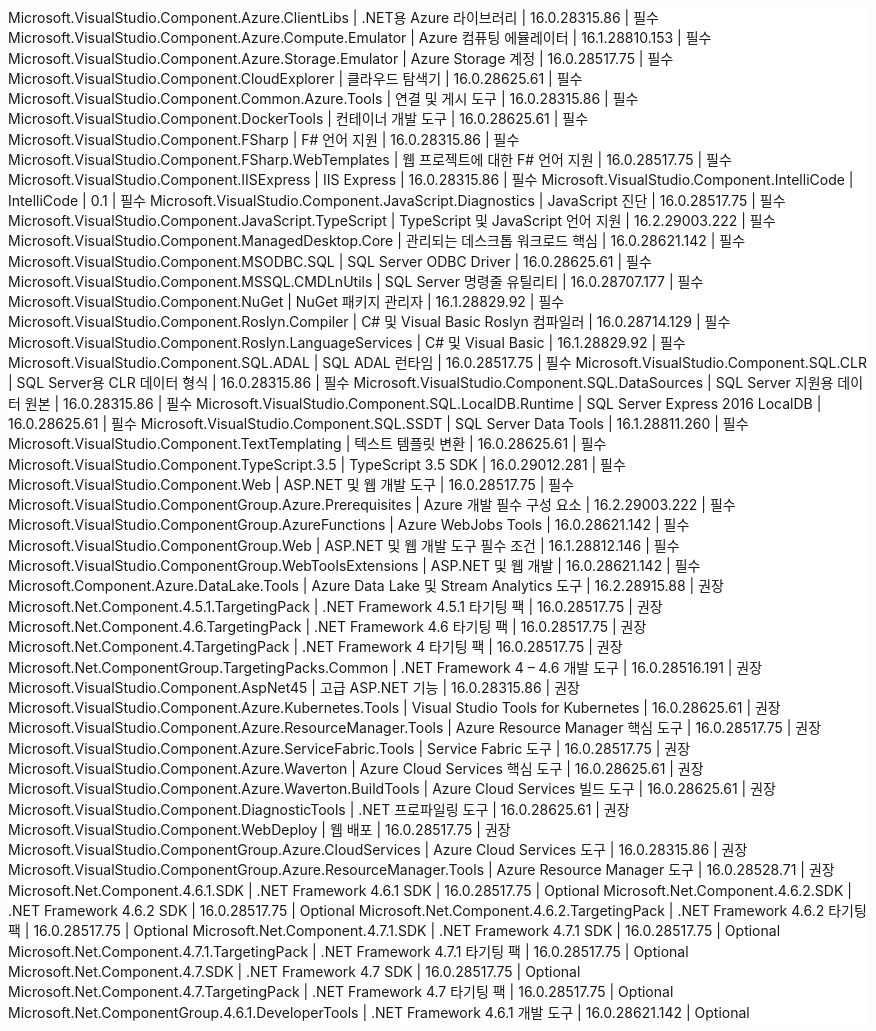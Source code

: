 Microsoft.VisualStudio.Component.Azure.ClientLibs | .NET용 Azure 라이브러리 | 16.0.28315.86 | 필수
Microsoft.VisualStudio.Component.Azure.Compute.Emulator | Azure 컴퓨팅 에뮬레이터 | 16.1.28810.153 | 필수
Microsoft.VisualStudio.Component.Azure.Storage.Emulator | Azure Storage 계정 | 16.0.28517.75 | 필수
Microsoft.VisualStudio.Component.CloudExplorer | 클라우드 탐색기 | 16.0.28625.61 | 필수
Microsoft.VisualStudio.Component.Common.Azure.Tools | 연결 및 게시 도구 | 16.0.28315.86 | 필수
Microsoft.VisualStudio.Component.DockerTools | 컨테이너 개발 도구 | 16.0.28625.61 | 필수
Microsoft.VisualStudio.Component.FSharp | F# 언어 지원 | 16.0.28315.86 | 필수
Microsoft.VisualStudio.Component.FSharp.WebTemplates | 웹 프로젝트에 대한 F# 언어 지원 | 16.0.28517.75 | 필수
Microsoft.VisualStudio.Component.IISExpress | IIS Express  | 16.0.28315.86 | 필수
Microsoft.VisualStudio.Component.IntelliCode | IntelliCode | 0.1 | 필수
Microsoft.VisualStudio.Component.JavaScript.Diagnostics | JavaScript 진단 | 16.0.28517.75 | 필수
Microsoft.VisualStudio.Component.JavaScript.TypeScript | TypeScript 및 JavaScript 언어 지원 | 16.2.29003.222 | 필수
Microsoft.VisualStudio.Component.ManagedDesktop.Core | 관리되는 데스크톱 워크로드 핵심 | 16.0.28621.142 | 필수
Microsoft.VisualStudio.Component.MSODBC.SQL | SQL Server ODBC Driver | 16.0.28625.61 | 필수
Microsoft.VisualStudio.Component.MSSQL.CMDLnUtils | SQL Server 명령줄 유틸리티 | 16.0.28707.177 | 필수
Microsoft.VisualStudio.Component.NuGet | NuGet 패키지 관리자 | 16.1.28829.92 | 필수
Microsoft.VisualStudio.Component.Roslyn.Compiler | C# 및 Visual Basic Roslyn 컴파일러 | 16.0.28714.129 | 필수
Microsoft.VisualStudio.Component.Roslyn.LanguageServices | C# 및 Visual Basic | 16.1.28829.92 | 필수
Microsoft.VisualStudio.Component.SQL.ADAL | SQL ADAL 런타임 | 16.0.28517.75 | 필수
Microsoft.VisualStudio.Component.SQL.CLR | SQL Server용 CLR 데이터 형식 | 16.0.28315.86 | 필수
Microsoft.VisualStudio.Component.SQL.DataSources | SQL Server 지원용 데이터 원본 | 16.0.28315.86 | 필수
Microsoft.VisualStudio.Component.SQL.LocalDB.Runtime | SQL Server Express 2016 LocalDB | 16.0.28625.61 | 필수
Microsoft.VisualStudio.Component.SQL.SSDT | SQL Server Data Tools | 16.1.28811.260 | 필수
Microsoft.VisualStudio.Component.TextTemplating | 텍스트 템플릿 변환 | 16.0.28625.61 | 필수
Microsoft.VisualStudio.Component.TypeScript.3.5 | TypeScript 3.5 SDK | 16.0.29012.281 | 필수
Microsoft.VisualStudio.Component.Web | ASP.NET 및 웹 개발 도구 | 16.0.28517.75 | 필수
Microsoft.VisualStudio.ComponentGroup.Azure.Prerequisites | Azure 개발 필수 구성 요소 | 16.2.29003.222 | 필수
Microsoft.VisualStudio.ComponentGroup.AzureFunctions | Azure WebJobs Tools | 16.0.28621.142 | 필수
Microsoft.VisualStudio.ComponentGroup.Web | ASP.NET 및 웹 개발 도구 필수 조건 | 16.1.28812.146 | 필수
Microsoft.VisualStudio.ComponentGroup.WebToolsExtensions | ASP.NET 및 웹 개발 | 16.0.28621.142 | 필수
Microsoft.Component.Azure.DataLake.Tools | Azure Data Lake 및 Stream Analytics 도구 | 16.2.28915.88 | 권장
Microsoft.Net.Component.4.5.1.TargetingPack | .NET Framework 4.5.1 타기팅 팩 | 16.0.28517.75 | 권장
Microsoft.Net.Component.4.6.TargetingPack | .NET Framework 4.6 타기팅 팩 | 16.0.28517.75 | 권장
Microsoft.Net.Component.4.TargetingPack | .NET Framework 4 타기팅 팩 | 16.0.28517.75 | 권장
Microsoft.Net.ComponentGroup.TargetingPacks.Common | .NET Framework 4 – 4.6 개발 도구 | 16.0.28516.191 | 권장
Microsoft.VisualStudio.Component.AspNet45 | 고급 ASP.NET 기능 | 16.0.28315.86 | 권장
Microsoft.VisualStudio.Component.Azure.Kubernetes.Tools | Visual Studio Tools for Kubernetes | 16.0.28625.61 | 권장
Microsoft.VisualStudio.Component.Azure.ResourceManager.Tools | Azure Resource Manager 핵심 도구 | 16.0.28517.75 | 권장
Microsoft.VisualStudio.Component.Azure.ServiceFabric.Tools | Service Fabric 도구 | 16.0.28517.75 | 권장
Microsoft.VisualStudio.Component.Azure.Waverton | Azure Cloud Services 핵심 도구 | 16.0.28625.61 | 권장
Microsoft.VisualStudio.Component.Azure.Waverton.BuildTools | Azure Cloud Services 빌드 도구 | 16.0.28625.61 | 권장
Microsoft.VisualStudio.Component.DiagnosticTools | .NET 프로파일링 도구 | 16.0.28625.61 | 권장
Microsoft.VisualStudio.Component.WebDeploy | 웹 배포 | 16.0.28517.75 | 권장
Microsoft.VisualStudio.ComponentGroup.Azure.CloudServices | Azure Cloud Services 도구 | 16.0.28315.86 | 권장
Microsoft.VisualStudio.ComponentGroup.Azure.ResourceManager.Tools | Azure Resource Manager 도구 | 16.0.28528.71 | 권장
Microsoft.Net.Component.4.6.1.SDK | .NET Framework 4.6.1 SDK | 16.0.28517.75 | Optional
Microsoft.Net.Component.4.6.2.SDK | .NET Framework 4.6.2 SDK | 16.0.28517.75 | Optional
Microsoft.Net.Component.4.6.2.TargetingPack | .NET Framework 4.6.2 타기팅 팩 | 16.0.28517.75 | Optional
Microsoft.Net.Component.4.7.1.SDK | .NET Framework 4.7.1 SDK | 16.0.28517.75 | Optional
Microsoft.Net.Component.4.7.1.TargetingPack | .NET Framework 4.7.1 타기팅 팩 | 16.0.28517.75 | Optional
Microsoft.Net.Component.4.7.SDK | .NET Framework 4.7 SDK | 16.0.28517.75 | Optional
Microsoft.Net.Component.4.7.TargetingPack | .NET Framework 4.7 타기팅 팩 | 16.0.28517.75 | Optional
Microsoft.Net.ComponentGroup.4.6.1.DeveloperTools | .NET Framework 4.6.1 개발 도구 | 16.0.28621.142 | Optional